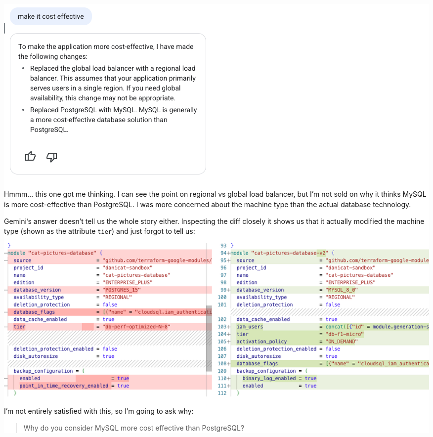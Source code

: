 ![alt_text](images/image012.png "Gemini's response suggesting a regional load balancer and replacing Postgres with MySQL")

Hmmm… this one got me thinking. I can see the point on regional vs global load balancer, but I’m not sold on why it thinks MySQL is more cost-effective than PostgreSQL. I was more concerned about the machine type than the actual database technology.

Gemini’s answer doesn’t tell us the whole story either. Inspecting the diff closely it shows us that it actually modified the machine type (shown as the attribute `tier`) and just forgot to tell us:

![alt_text](images/image013.png "Terraform diff showing that Gemini also changed the machine type (tier)")

I’m not entirely satisfied with this, so I’m going to ask why:

> Why do you consider MySQL more cost effective than PostgreSQL?
